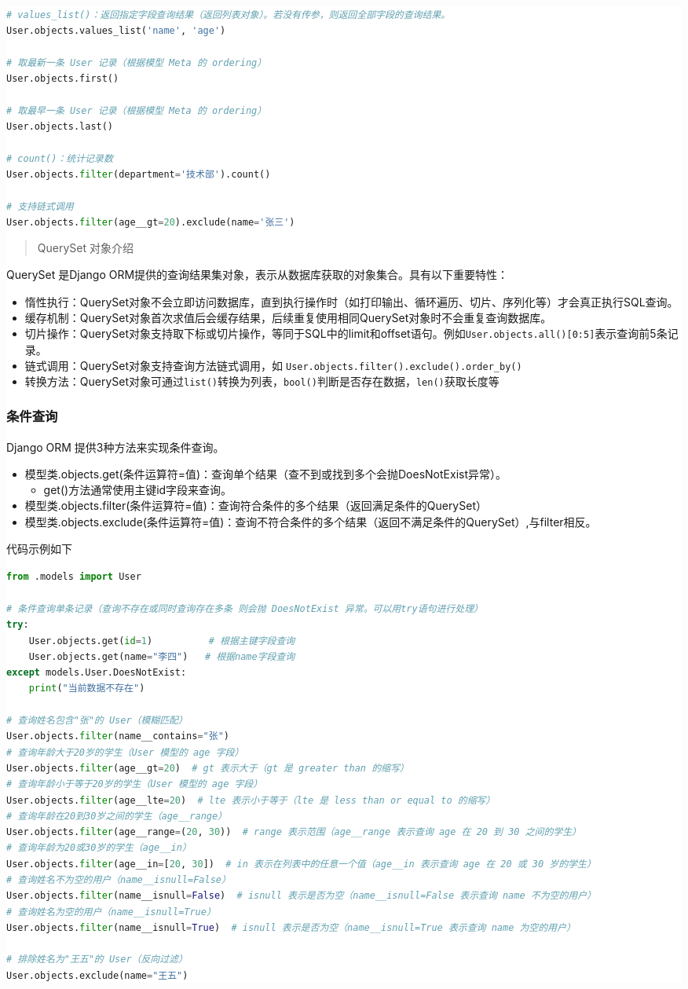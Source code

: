 ```py
# values_list()：返回指定字段查询结果（返回列表对象）。若没有传参，则返回全部字段的查询结果。
User.objects.values_list('name', 'age')

# 取最新一条 User 记录（根据模型 Meta 的 ordering）
User.objects.first()

# 取最早一条 User 记录（根据模型 Meta 的 ordering）
User.objects.last()

# count()：统计记录数
User.objects.filter(department='技术部').count()

# 支持链式调用
User.objects.filter(age__gt=20).exclude(name='张三')

```

> QuerySet 对象介绍

QuerySet 是Django ORM提供的查询结果集对象，表示从数据库获取的对象集合。具有以下重要特性：
- 惰性执行：QuerySet对象不会立即访问数据库，直到执行操作时（如打印输出、循环遍历、切片、序列化等）才会真正执行SQL查询。
- 缓存机制：QuerySet对象首次求值后会缓存结果，后续重复使用相同QuerySet对象时不会重复查询数据库。
- 切片操作：QuerySet对象支持取下标或切片操作，等同于SQL中的limit和offset语句。例如`User.objects.all()[0:5]`表示查询前5条记录。
- 链式调用：QuerySet对象支持查询方法链式调用，如 `User.objects.filter().exclude().order_by()`
- 转换方法：QuerySet对象可通过`list()`转换为列表，`bool()`判断是否存在数据，`len()`获取长度等

### 条件查询

Django ORM 提供3种方法来实现条件查询。

- 模型类.objects.get(条件运算符=值)：查询单个结果（查不到或找到多个会抛DoesNotExist异常）。
    - get()方法通常使用主键id字段来查询。
- 模型类.objects.filter(条件运算符=值)：查询符合条件的多个结果（返回满足条件的QuerySet）
- 模型类.objects.exclude(条件运算符=值)：查询不符合条件的多个结果（返回不满足条件的QuerySet）,与filter相反。

代码示例如下
```py
from .models import User

# 条件查询单条记录（查询不存在或同时查询存在多条 则会抛 DoesNotExist 异常。可以用try语句进行处理）
try:
    User.objects.get(id=1)          # 根据主键字段查询
    User.objects.get(name="李四")   # 根据name字段查询
except models.User.DoesNotExist:
    print("当前数据不存在")

# 查询姓名包含"张"的 User（模糊匹配）
User.objects.filter(name__contains="张")
# 查询年龄大于20岁的学生（User 模型的 age 字段）
User.objects.filter(age__gt=20)  # gt 表示大于（gt 是 greater than 的缩写）
# 查询年龄小于等于20岁的学生（User 模型的 age 字段）
User.objects.filter(age__lte=20)  # lte 表示小于等于（lte 是 less than or equal to 的缩写）
# 查询年龄在20到30岁之间的学生（age__range）
User.objects.filter(age__range=(20, 30))  # range 表示范围（age__range 表示查询 age 在 20 到 30 之间的学生）
# 查询年龄为20或30岁的学生（age__in）
User.objects.filter(age__in=[20, 30])  # in 表示在列表中的任意一个值（age__in 表示查询 age 在 20 或 30 岁的学生）
# 查询姓名不为空的用户（name__isnull=False）
User.objects.filter(name__isnull=False)  # isnull 表示是否为空（name__isnull=False 表示查询 name 不为空的用户）
# 查询姓名为空的用户（name__isnull=True）
User.objects.filter(name__isnull=True)  # isnull 表示是否为空（name__isnull=True 表示查询 name 为空的用户）

# 排除姓名为"王五"的 User（反向过滤）
User.objects.exclude(name="王五")

```
